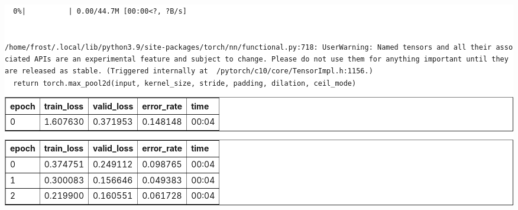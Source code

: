 

      0%|          | 0.00/44.7M [00:00<?, ?B/s]


    /home/frost/.local/lib/python3.9/site-packages/torch/nn/functional.py:718: UserWarning: Named tensors and all their associated APIs are an experimental feature and subject to change. Please do not use them for anything important until they are released as stable. (Triggered internally at  /pytorch/c10/core/TensorImpl.h:1156.)
      return torch.max_pool2d(input, kernel_size, stride, padding, dilation, ceil_mode)



<table border="1" class="dataframe">
  <thead>
    <tr style="text-align: left;">
      <th>epoch</th>
      <th>train_loss</th>
      <th>valid_loss</th>
      <th>error_rate</th>
      <th>time</th>
    </tr>
  </thead>
  <tbody>
    <tr>
      <td>0</td>
      <td>1.607630</td>
      <td>0.371953</td>
      <td>0.148148</td>
      <td>00:04</td>
    </tr>
  </tbody>
</table>



<table border="1" class="dataframe">
  <thead>
    <tr style="text-align: left;">
      <th>epoch</th>
      <th>train_loss</th>
      <th>valid_loss</th>
      <th>error_rate</th>
      <th>time</th>
    </tr>
  </thead>
  <tbody>
    <tr>
      <td>0</td>
      <td>0.374751</td>
      <td>0.249112</td>
      <td>0.098765</td>
      <td>00:04</td>
    </tr>
    <tr>
      <td>1</td>
      <td>0.300083</td>
      <td>0.156646</td>
      <td>0.049383</td>
      <td>00:04</td>
    </tr>
    <tr>
      <td>2</td>
      <td>0.219900</td>
      <td>0.160551</td>
      <td>0.061728</td>
      <td>00:04</td>
    </tr>